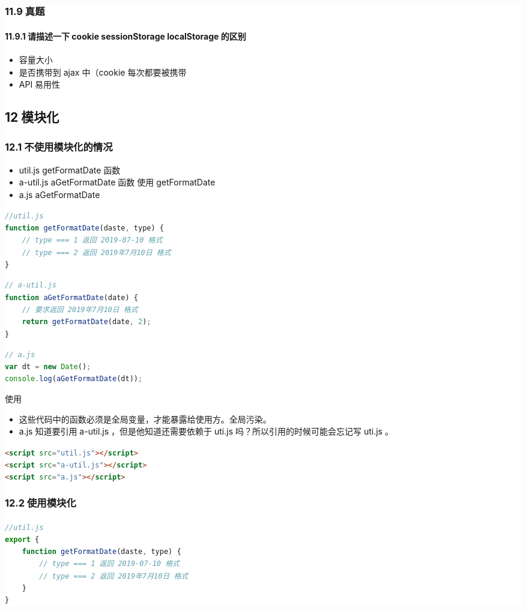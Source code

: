 ### 11.9 真题

#### 11.9.1 请描述一下 cookie sessionStorage localStorage 的区别

- 容量大小
- 是否携带到 ajax 中（cookie 每次都要被携带
- API 易用性

## 12 模块化

### 12.1 不使用模块化的情况

- util.js getFormatDate 函数
- a-util.js aGetFormatDate 函数 使用 getFormatDate
- a.js aGetFormatDate

```js
//util.js
function getFormatDate(daste, type) {
    // type === 1 返回 2019-07-10 格式
    // type === 2 返回 2019年7月10日 格式
}
```

```js
// a-util.js
function aGetFormatDate(date) {
    // 要求返回 2019年7月10日 格式
    return getFormatDate(date, 2);
}
```

```js
// a.js
var dt = new Date();
console.log(aGetFormatDate(dt));
```

使用

- 这些代码中的函数必须是全局变量，才能暴露给使用方。全局污染。
- a.js 知道要引用 a-util.js ，但是他知道还需要依赖于 uti.js 吗？所以引用的时候可能会忘记写 uti.js 。
```html
<script src="util.js"></script>
<script src="a-util.js"></script>
<script src="a.js"></script>
```

### 12.2 使用模块化

```js
//util.js
export {
    function getFormatDate(daste, type) {
        // type === 1 返回 2019-07-10 格式
        // type === 2 返回 2019年7月10日 格式
    }
}
```

